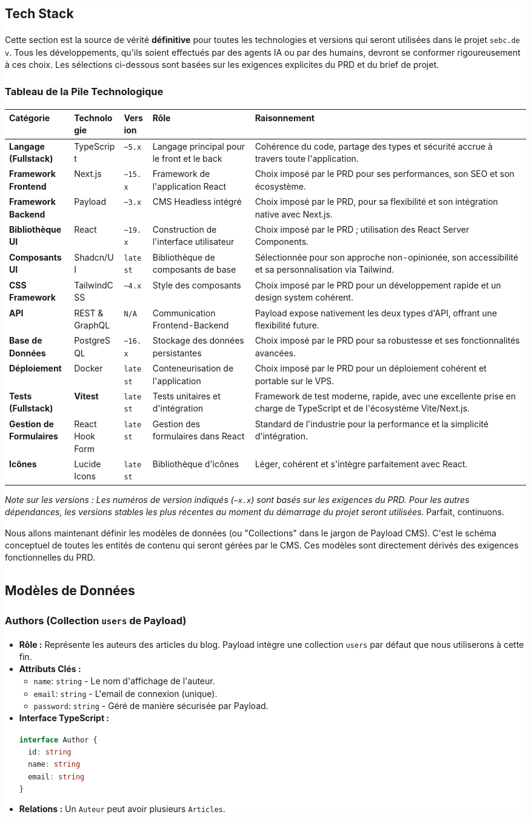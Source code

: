 ## Tech Stack

Cette section est la source de vérité **définitive** pour toutes les technologies et versions qui seront utilisées dans le projet `sebc.dev`. Tous les développements, qu'ils soient effectués par des agents IA ou par des humains, devront se conformer rigoureusement à ces choix. Les sélections ci-dessous sont basées sur les exigences explicites du PRD et du brief de projet.

### Tableau de la Pile Technologique

| Catégorie                  | Technologie     | Version  | Rôle                                       | Raisonnement                                                                                                          |
| :------------------------- | :-------------- | :------- | :----------------------------------------- | :-------------------------------------------------------------------------------------------------------------------- |
| **Langage (Fullstack)**    | TypeScript      | `~5.x`   | Langage principal pour le front et le back | Cohérence du code, partage des types et sécurité accrue à travers toute l'application.                                |
| **Framework Frontend**     | Next.js         | `~15.x`  | Framework de l'application React           | Choix imposé par le PRD pour ses performances, son SEO et son écosystème.                                             |
| **Framework Backend**      | Payload         | `~3.x`   | CMS Headless intégré                       | Choix imposé par le PRD, pour sa flexibilité et son intégration native avec Next.js.                                  |
| **Bibliothèque UI**        | React           | `~19.x`  | Construction de l'interface utilisateur    | Choix imposé par le PRD ; utilisation des React Server Components.                                                    |
| **Composants UI**          | Shadcn/UI       | `latest` | Bibliothèque de composants de base         | Sélectionnée pour son approche non-opinionée, son accessibilité et sa personnalisation via Tailwind.                  |
| **CSS Framework**          | TailwindCSS     | `~4.x`   | Style des composants                       | Choix imposé par le PRD pour un développement rapide et un design system cohérent.                                    |
| **API**                    | REST & GraphQL  | `N/A`    | Communication Frontend-Backend             | Payload expose nativement les deux types d'API, offrant une flexibilité future.                                       |
| **Base de Données**        | PostgreSQL      | `~16.x`  | Stockage des données persistantes          | Choix imposé par le PRD pour sa robustesse et ses fonctionnalités avancées.                                           |
| **Déploiement**            | Docker          | `latest` | Conteneurisation de l'application          | Choix imposé par le PRD pour un déploiement cohérent et portable sur le VPS.                                          |
| **Tests (Fullstack)**      | **Vitest**      | `latest` | Tests unitaires et d'intégration           | Framework de test moderne, rapide, avec une excellente prise en charge de TypeScript et de l'écosystème Vite/Next.js. |
| **Gestion de Formulaires** | React Hook Form | `latest` | Gestion des formulaires dans React         | Standard de l'industrie pour la performance et la simplicité d'intégration.                                           |
| **Icônes**                 | Lucide Icons    | `latest` | Bibliothèque d'icônes                      | Léger, cohérent et s'intègre parfaitement avec React.                                                                 |

_Note sur les versions : Les numéros de version indiqués (`~x.x`) sont basés sur les exigences du PRD. Pour les autres dépendances, les versions stables les plus récentes au moment du démarrage du projet seront utilisées._
Parfait, continuons.

Nous allons maintenant définir les modèles de données (ou "Collections" dans le jargon de Payload CMS). C'est le schéma conceptuel de toutes les entités de contenu qui seront gérées par le CMS. Ces modèles sont directement dérivés des exigences fonctionnelles du PRD.

## Modèles de Données

### Authors (Collection `users` de Payload)

- **Rôle :** Représente les auteurs des articles du blog. Payload intègre une collection `users` par défaut que nous utiliserons à cette fin.
- **Attributs Clés :**
  - `name`: `string` - Le nom d'affichage de l'auteur.
  - `email`: `string` - L'email de connexion (unique).
  - `password`: `string` - Géré de manière sécurisée par Payload.
- **Interface TypeScript :**
  ```typescript
  interface Author {
    id: string
    name: string
    email: string
  }
  ```
- **Relations :** Un `Auteur` peut avoir plusieurs `Articles`.
